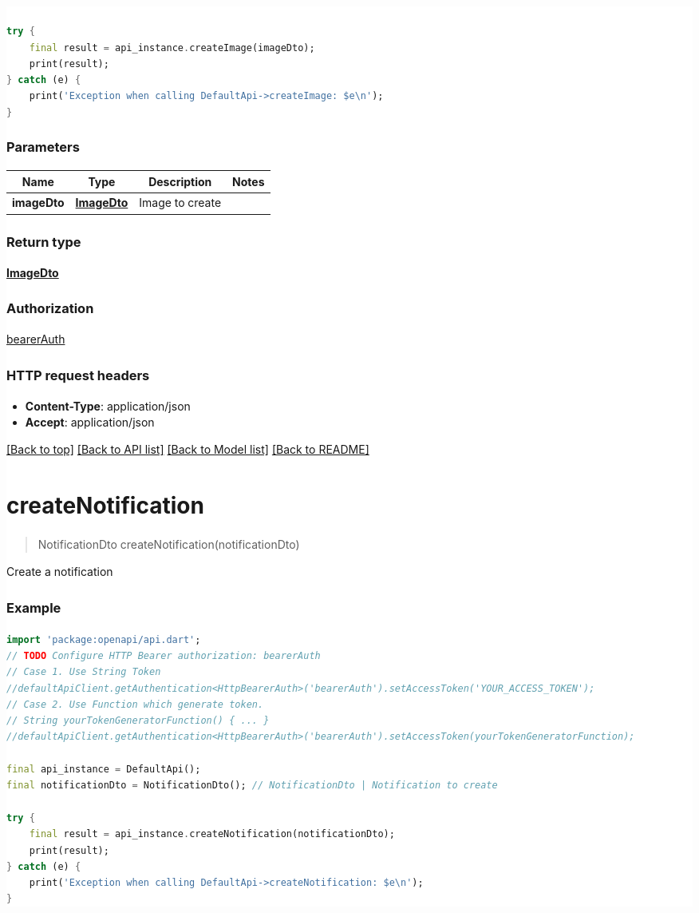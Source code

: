 ```dart

try {
    final result = api_instance.createImage(imageDto);
    print(result);
} catch (e) {
    print('Exception when calling DefaultApi->createImage: $e\n');
}
```

### Parameters

Name | Type | Description  | Notes
------------- | ------------- | ------------- | -------------
 **imageDto** | [**ImageDto**](ImageDto.md)| Image to create | 

### Return type

[**ImageDto**](ImageDto.md)

### Authorization

[bearerAuth](../README.md#bearerAuth)

### HTTP request headers

 - **Content-Type**: application/json
 - **Accept**: application/json

[[Back to top]](#) [[Back to API list]](../README.md#documentation-for-api-endpoints) [[Back to Model list]](../README.md#documentation-for-models) [[Back to README]](../README.md)

# **createNotification**
> NotificationDto createNotification(notificationDto)

Create a notification

### Example
```dart
import 'package:openapi/api.dart';
// TODO Configure HTTP Bearer authorization: bearerAuth
// Case 1. Use String Token
//defaultApiClient.getAuthentication<HttpBearerAuth>('bearerAuth').setAccessToken('YOUR_ACCESS_TOKEN');
// Case 2. Use Function which generate token.
// String yourTokenGeneratorFunction() { ... }
//defaultApiClient.getAuthentication<HttpBearerAuth>('bearerAuth').setAccessToken(yourTokenGeneratorFunction);

final api_instance = DefaultApi();
final notificationDto = NotificationDto(); // NotificationDto | Notification to create

try {
    final result = api_instance.createNotification(notificationDto);
    print(result);
} catch (e) {
    print('Exception when calling DefaultApi->createNotification: $e\n');
}
```
